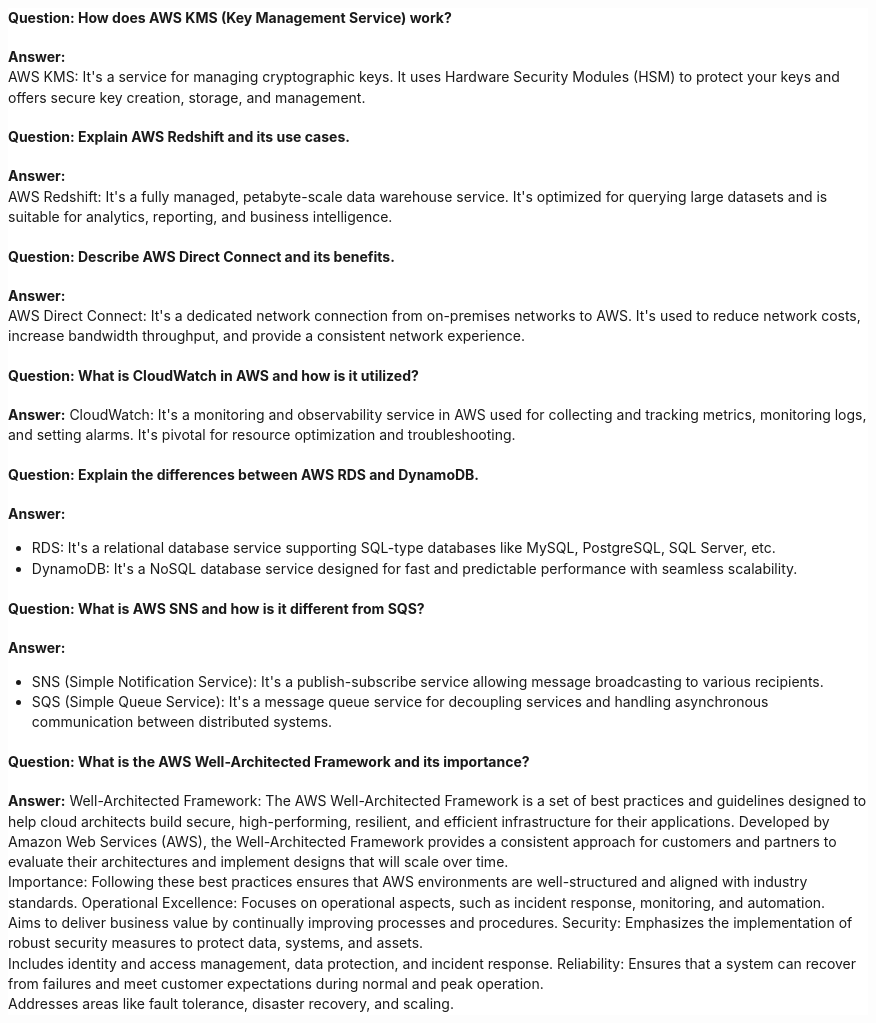 
#### Question: How does AWS KMS (Key Management Service) work?
**Answer:**<br>
AWS KMS: It's a service for managing cryptographic keys. It uses Hardware Security Modules (HSM) to protect your keys and offers secure key creation, storage, and management.


#### Question: Explain AWS Redshift and its use cases.
**Answer:**<br>
AWS Redshift: It's a fully managed, petabyte-scale data warehouse service. It's optimized for querying large datasets and is suitable for analytics, reporting, and business intelligence.


#### Question: Describe AWS Direct Connect and its benefits.
**Answer:**<br>
AWS Direct Connect: It's a dedicated network connection from on-premises networks to AWS. It's used to reduce network costs, increase bandwidth throughput, and provide a consistent network experience.


#### Question: What is CloudWatch in AWS and how is it utilized?
**Answer:**
CloudWatch: It's a monitoring and observability service in AWS used for collecting and tracking metrics, monitoring logs, and setting alarms. It's pivotal for resource optimization and troubleshooting.


#### Question: Explain the differences between AWS RDS and DynamoDB.
**Answer:**
* RDS: It's a relational database service supporting SQL-type databases like MySQL, PostgreSQL, SQL Server, etc.<br>
* DynamoDB: It's a NoSQL database service designed for fast and predictable performance with seamless scalability.


#### Question: What is AWS SNS and how is it different from SQS?
**Answer:**
* SNS (Simple Notification Service): It's a publish-subscribe service allowing message broadcasting to various recipients.<br>
* SQS (Simple Queue Service): It's a message queue service for decoupling services and handling asynchronous communication between distributed systems.


#### Question: What is the AWS Well-Architected Framework and its importance?
**Answer:**
Well-Architected Framework: The AWS Well-Architected Framework is a set of best practices and guidelines designed to help cloud architects build secure, high-performing, resilient, and efficient infrastructure for their applications. Developed by Amazon Web Services (AWS), the Well-Architected Framework provides a consistent approach for customers and partners to evaluate their architectures and implement designs that will scale over time.<br>
Importance: Following these best practices ensures that AWS environments are well-structured and aligned with industry standards.
Operational Excellence: Focuses on operational aspects, such as incident response, monitoring, and automation.<br>
Aims to deliver business value by continually improving processes and procedures.
Security: Emphasizes the implementation of robust security measures to protect data, systems, and assets.<br>
Includes identity and access management, data protection, and incident response.
Reliability: Ensures that a system can recover from failures and meet customer expectations during normal and peak operation.<br>
Addresses areas like fault tolerance, disaster recovery, and scaling.